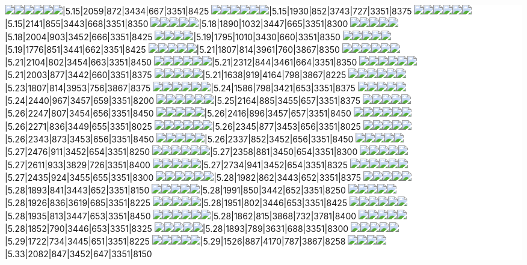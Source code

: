 ![](/item/3179.png)![](/item/3091.png)![](/item/1001.png)![](/item/1055.png)![](/item/1038.png)![](/item/1037.png)|5.15|2059|872|3434|667|3351|8425
![](/item/3072.png)![](/item/3091.png)![](/item/1001.png)![](/item/1055.png)![](/item/1037.png)![](/item/1036.png)|5.15|1930|852|3743|727|3351|8375
![](/item/3142.png)![](/item/3085.png)![](/item/1055.png)![](/item/1038.png)![](/item/1036.png)![](/item/1036.png)|5.15|2141|855|3443|668|3351|8350
![](/item/6671.png)![](/item/3046.png)![](/item/1055.png)![](/item/1038.png)![](/item/1036.png)|5.18|1890|1032|3447|665|3351|8300
![](/item/3095.png)![](/item/3046.png)![](/item/1055.png)![](/item/1038.png)![](/item/1037.png)|5.18|2004|903|3452|666|3351|8425
![](/item/6671.png)![](/item/3115.png)![](/item/1055.png)![](/item/1038.png)|5.19|1795|1010|3430|660|3351|8350
![](/item/3085.png)![](/item/3087.png)![](/item/1055.png)![](/item/1038.png)![](/item/1037.png)|5.19|1776|851|3441|662|3351|8425
![](/item/6672.png)![](/item/6631.png)![](/item/1001.png)![](/item/1055.png)![](/item/1038.png)|5.21|1807|814|3961|760|3867|8350
![](/item/3046.png)![](/item/6694.png)![](/item/1055.png)![](/item/1038.png)![](/item/1036.png)![](/item/1036.png)|5.21|2104|802|3454|663|3351|8450
![](/item/3142.png)![](/item/3046.png)![](/item/1055.png)![](/item/1038.png)![](/item/1036.png)![](/item/1036.png)|5.21|2312|844|3461|664|3351|8350
![](/item/3124.png)![](/item/6694.png)![](/item/1001.png)![](/item/1055.png)![](/item/1037.png)![](/item/1036.png)|5.21|2003|877|3442|660|3351|8375
![](/item/3153.png)![](/item/6631.png)![](/item/1001.png)![](/item/1055.png)![](/item/1037.png)|5.21|1638|919|4164|798|3867|8225
![](/item/6672.png)![](/item/3161.png)![](/item/1001.png)![](/item/1055.png)![](/item/1037.png)![](/item/1036.png)|5.23|1807|814|3953|756|3867|8375
![](/item/3115.png)![](/item/3091.png)![](/item/1001.png)![](/item/1055.png)![](/item/1037.png)![](/item/1036.png)|5.24|1586|798|3421|653|3351|8375
![](/item/3142.png)![](/item/3087.png)![](/item/1055.png)![](/item/1038.png)![](/item/1036.png)|5.24|2440|967|3457|659|3351|8200
![](/item/6675.png)![](/item/3087.png)![](/item/1001.png)![](/item/1055.png)![](/item/1037.png)![](/item/1036.png)|5.25|2164|885|3455|657|3351|8375
![](/item/6696.png)![](/item/6695.png)![](/item/1055.png)![](/item/1038.png)![](/item/3006.png)|5.26|2247|807|3454|656|3351|8450
![](/item/3036.png)![](/item/6695.png)![](/item/1055.png)![](/item/1038.png)![](/item/3006.png)|5.26|2416|896|3457|657|3351|8450
![](/item/6676.png)![](/item/3006.png)![](/item/1055.png)![](/item/1038.png)![](/item/1038.png)![](/item/1037.png)|5.26|2271|836|3449|655|3351|8025
![](/item/3006.png)![](/item/3036.png)![](/item/1055.png)![](/item/1038.png)![](/item/1038.png)![](/item/1037.png)|5.26|2345|877|3453|656|3351|8025
![](/item/3033.png)![](/item/6695.png)![](/item/1055.png)![](/item/1038.png)![](/item/3006.png)|5.26|2343|873|3453|656|3351|8450
![](/item/6676.png)![](/item/6695.png)![](/item/1055.png)![](/item/1038.png)![](/item/3006.png)|5.26|2337|852|3452|656|3351|8450
![](/item/6676.png)![](/item/6694.png)![](/item/1001.png)![](/item/1055.png)![](/item/1038.png)|5.27|2476|911|3452|654|3351|8250
![](/item/3508.png)![](/item/6676.png)![](/item/1001.png)![](/item/1055.png)![](/item/1038.png)![](/item/1036.png)|5.27|2358|881|3450|654|3351|8300
![](/item/3142.png)![](/item/3072.png)![](/item/1055.png)![](/item/1038.png)![](/item/1036.png)|5.27|2611|933|3829|726|3351|8400
![](/item/3142.png)![](/item/6695.png)![](/item/1055.png)![](/item/1038.png)![](/item/1037.png)|5.27|2734|941|3452|654|3351|8325
![](/item/3508.png)![](/item/3036.png)![](/item/1001.png)![](/item/1055.png)![](/item/1038.png)![](/item/1036.png)|5.27|2435|924|3455|655|3351|8300
![](/item/3091.png)![](/item/6694.png)![](/item/1001.png)![](/item/1055.png)![](/item/1037.png)![](/item/1036.png)|5.28|1982|862|3443|652|3351|8375
![](/item/3508.png)![](/item/3091.png)![](/item/1001.png)![](/item/1055.png)![](/item/1038.png)|5.28|1893|841|3443|652|3351|8150
![](/item/6696.png)![](/item/3091.png)![](/item/1001.png)![](/item/1055.png)![](/item/1038.png)|5.28|1991|850|3442|652|3351|8250
![](/item/3074.png)![](/item/3091.png)![](/item/1001.png)![](/item/1055.png)![](/item/1037.png)|5.28|1926|836|3619|685|3351|8225
![](/item/3085.png)![](/item/6696.png)![](/item/1055.png)![](/item/1038.png)![](/item/1037.png)|5.28|1951|802|3446|653|3351|8425
![](/item/3085.png)![](/item/6694.png)![](/item/1055.png)![](/item/1038.png)![](/item/1036.png)![](/item/1036.png)|5.28|1935|813|3447|653|3351|8450
![](/item/3091.png)![](/item/6609.png)![](/item/1001.png)![](/item/1055.png)![](/item/1038.png)![](/item/1036.png)|5.28|1862|815|3868|732|3781|8400
![](/item/3085.png)![](/item/3508.png)![](/item/1055.png)![](/item/1038.png)![](/item/1037.png)|5.28|1852|790|3446|653|3351|8325
![](/item/3085.png)![](/item/3074.png)![](/item/1055.png)![](/item/1038.png)![](/item/1036.png)|5.28|1893|789|3631|688|3351|8300
![](/item/3115.png)![](/item/6675.png)![](/item/1001.png)![](/item/1055.png)![](/item/1037.png)|5.29|1722|734|3445|651|3351|8225
![](/item/3153.png)![](/item/3078.png)![](/item/1001.png)![](/item/1055.png)![](/item/1037.png)|5.29|1526|887|4170|787|3867|8258
![](/item/6675.png)![](/item/3094.png)![](/item/1055.png)![](/item/1038.png)|5.33|2082|847|3452|647|3351|8150